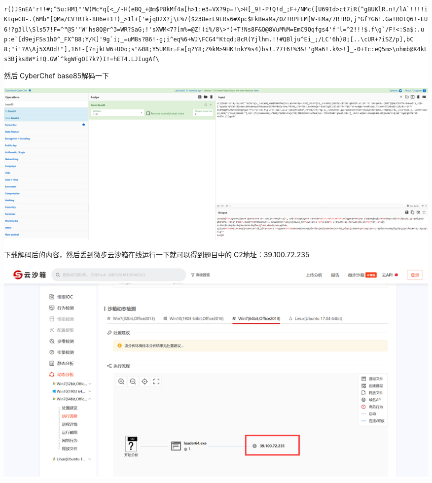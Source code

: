 ```
r()J$nEA'r!!#;^5u:HM1"'W(Mc*q[<_/-H(eBQ_+@m$P8kMf4a[h>1:e3=VX?9p=!\>H[_9!-P!Q!d_;F+/NMc([U69Id>ct7iR(^gBUKlR.n!/lA`!!!!iKtqeC8-.(6Mb"[QMa/CV!RTk-8H6e+1!)_>1l+['ejqO2X?j\E%7($238erL9ERs6#Xpc$FkBeaMa/OZ!RPFEM[W-EMa/7R!RO,j"Gf?G6!.Ga!ROtQ6!-EU6!?g3ll\Sls57!F=^"@S''W'hs8Q@r^3=WR?SaG;!'sXWM<7?[m%=@Z!(i%/8\>*)+T!Ns8F&Q@8VuM%M=EmC9Qqfgs4'f"l=^2!!!$.f\g`/F!<:Sa$:.up:e`[d9ejFSs1h0^_FX^B8;Y/K]'9g`i;_=uM8s?B6!-g;i^eq%6+WJ\FCG4"Ktqd;8cR(Yjlhm.!!#QBlju^Ei_;/LC'6h)8;[..\cUR+?iSZ/p],bC8;"i'?A\Aj5XAOd!"],16!-[7njkLW6+U0o;s"&08;Y5UM8r=Fa[q?Y8;Z%kM>9HK!nkY%s4)bs!.?7t6!%3&!'gMa6!.k%>!]_-0+Tc:eQ5m>\ohmb@K4kLs3Bjks8W*i!Q.GW`^kgWFgOI7k?)I!=hET4.LJIugAf\
```
 
 然后 CyberChef base85解码一下

![](imgs/image-20240519212411348.png)

下载解码后的内容，然后丢到微步云沙箱在线运行一下就可以得到题目中的 C2地址：39.100.72.235

![](imgs/image-20240519212421042.png)
